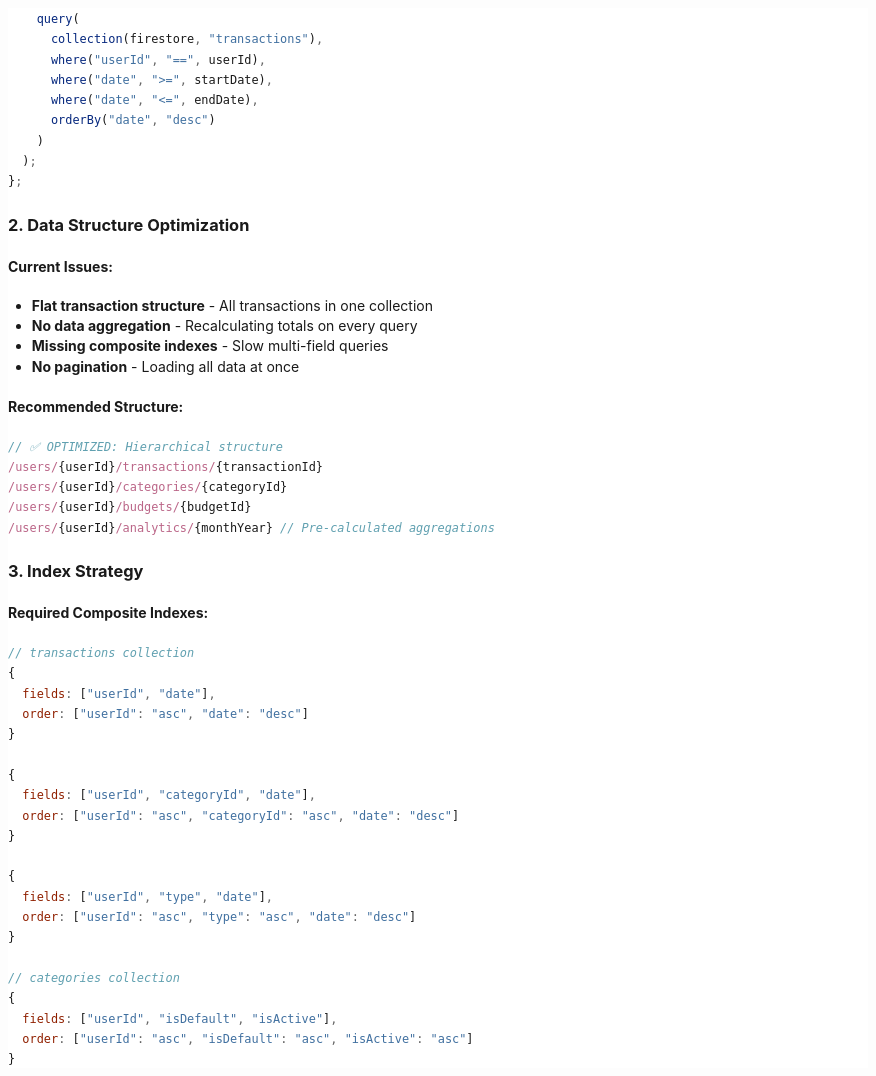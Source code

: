 ```typescript
    query(
      collection(firestore, "transactions"),
      where("userId", "==", userId),
      where("date", ">=", startDate),
      where("date", "<=", endDate),
      orderBy("date", "desc")
    )
  );
};
```

### **2. Data Structure Optimization**

#### **Current Issues:**

- **Flat transaction structure** - All transactions in one collection
- **No data aggregation** - Recalculating totals on every query
- **Missing composite indexes** - Slow multi-field queries
- **No pagination** - Loading all data at once

#### **Recommended Structure:**

```typescript
// ✅ OPTIMIZED: Hierarchical structure
/users/{userId}/transactions/{transactionId}
/users/{userId}/categories/{categoryId}
/users/{userId}/budgets/{budgetId}
/users/{userId}/analytics/{monthYear} // Pre-calculated aggregations
```

### **3. Index Strategy**

#### **Required Composite Indexes:**

```javascript
// transactions collection
{
  fields: ["userId", "date"],
  order: ["userId": "asc", "date": "desc"]
}

{
  fields: ["userId", "categoryId", "date"],
  order: ["userId": "asc", "categoryId": "asc", "date": "desc"]
}

{
  fields: ["userId", "type", "date"],
  order: ["userId": "asc", "type": "asc", "date": "desc"]
}

// categories collection
{
  fields: ["userId", "isDefault", "isActive"],
  order: ["userId": "asc", "isDefault": "asc", "isActive": "asc"]
}
```

